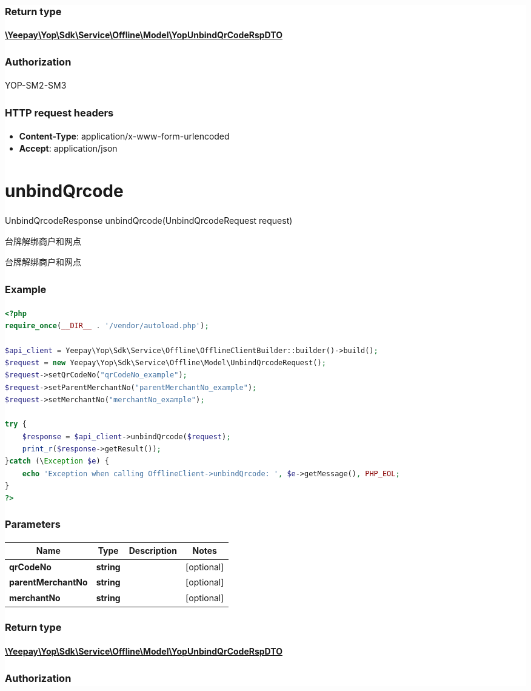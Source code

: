 ### Return type
[**\Yeepay\Yop\Sdk\Service\Offline\Model\YopUnbindQrCodeRspDTO**](../Model/YopUnbindQrCodeRspDTO.md)
### Authorization

YOP-SM2-SM3


### HTTP request headers

 - **Content-Type**: application/x-www-form-urlencoded
 - **Accept**: application/json

# **unbindQrcode**
UnbindQrcodeResponse unbindQrcode(UnbindQrcodeRequest request)

台牌解绑商户和网点

台牌解绑商户和网点

### Example
```php
<?php
require_once(__DIR__ . '/vendor/autoload.php');

$api_client = Yeepay\Yop\Sdk\Service\Offline\OfflineClientBuilder::builder()->build();
$request = new Yeepay\Yop\Sdk\Service\Offline\Model\UnbindQrcodeRequest();
$request->setQrCodeNo("qrCodeNo_example");
$request->setParentMerchantNo("parentMerchantNo_example");
$request->setMerchantNo("merchantNo_example");

try {
    $response = $api_client->unbindQrcode($request);
    print_r($response->getResult());
}catch (\Exception $e) {
    echo 'Exception when calling OfflineClient->unbindQrcode: ', $e->getMessage(), PHP_EOL;
}
?>
```

### Parameters

Name | Type | Description  | Notes
------------- | ------------- | ------------- | -------------
 **qrCodeNo** | **string**|  | [optional]
 **parentMerchantNo** | **string**|  | [optional]
 **merchantNo** | **string**|  | [optional]

### Return type
[**\Yeepay\Yop\Sdk\Service\Offline\Model\YopUnbindQrCodeRspDTO**](../Model/YopUnbindQrCodeRspDTO.md)
### Authorization
